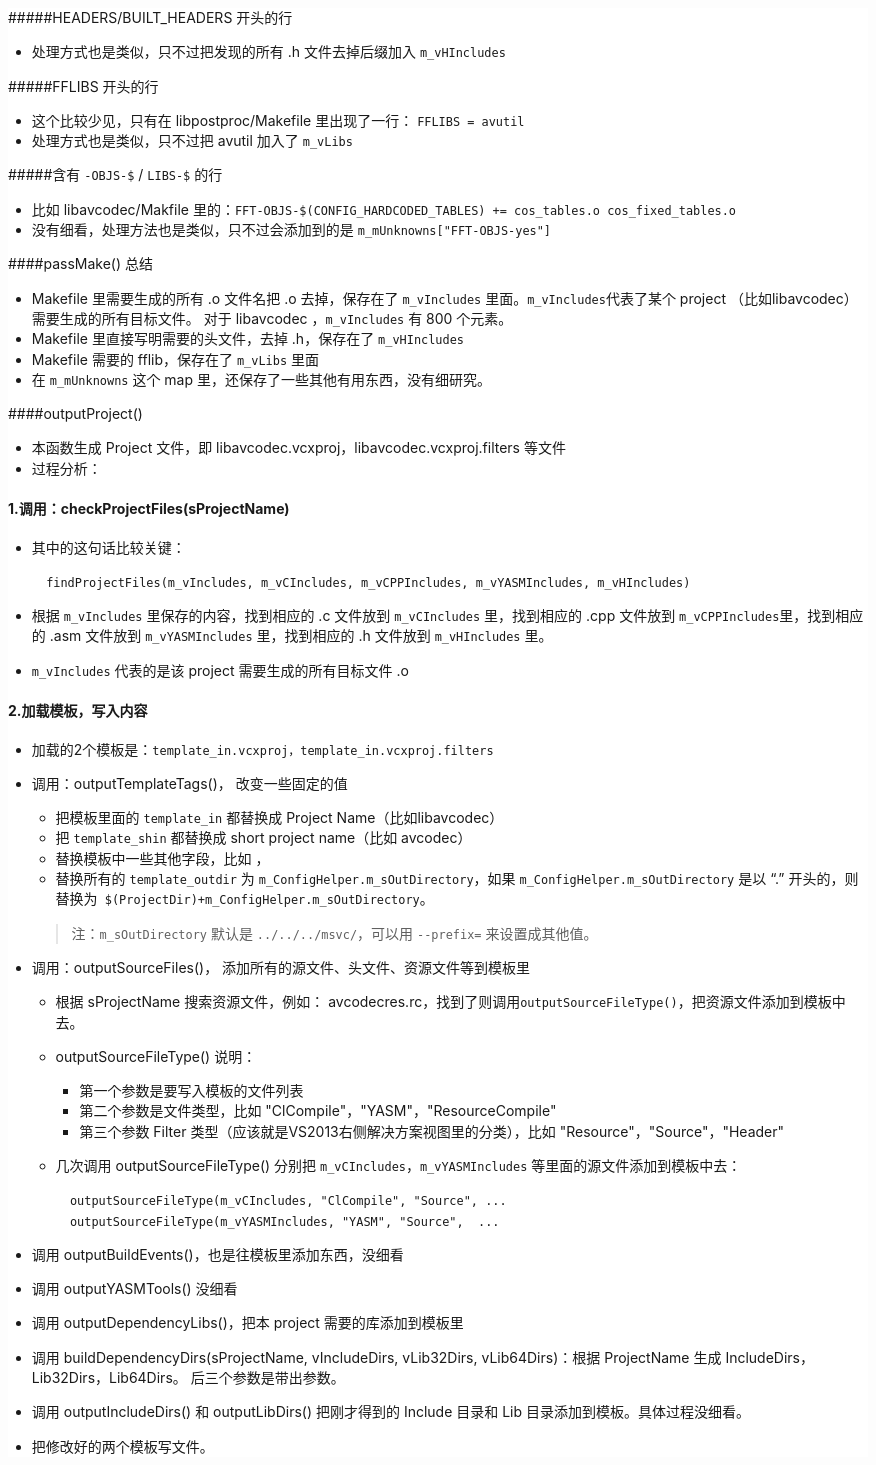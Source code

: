 #####HEADERS/BUILT_HEADERS 开头的行
* 处理方式也是类似，只不过把发现的所有 .h 文件去掉后缀加入 `m_vHIncludes`

#####FFLIBS 开头的行
* 这个比较少见，只有在 libpostproc/Makefile 里出现了一行： `FFLIBS = avutil`
* 处理方式也是类似，只不过把 avutil 加入了 `m_vLibs`

#####含有 `-OBJS-$` / `LIBS-$` 的行
* 比如 libavcodec/Makfile 里的：`FFT-OBJS-$(CONFIG_HARDCODED_TABLES) += cos_tables.o cos_fixed_tables.o`
* 没有细看，处理方法也是类似，只不过会添加到的是 `m_mUnknowns["FFT-OBJS-yes"]`

####passMake() 总结
* Makefile 里需要生成的所有 .o 文件名把 .o 去掉，保存在了 `m_vIncludes` 里面。`m_vIncludes`代表了某个 project （比如libavcodec）需要生成的所有目标文件。 对于 libavcodec ，`m_vIncludes` 有 800 个元素。
* Makefile 里直接写明需要的头文件，去掉 .h，保存在了 `m_vHIncludes`
* Makefile 需要的 fflib，保存在了 `m_vLibs` 里面
* 在 `m_mUnknowns` 这个 map 里，还保存了一些其他有用东西，没有细研究。


####outputProject()
* 本函数生成 Project 文件，即 libavcodec.vcxproj，libavcodec.vcxproj.filters 等文件
* 过程分析：

#### 1.调用：checkProjectFiles(sProjectName)
* 其中的这句话比较关键：

		findProjectFiles(m_vIncludes, m_vCIncludes, m_vCPPIncludes, m_vYASMIncludes, m_vHIncludes)

* 根据 `m_vIncludes` 里保存的内容，找到相应的 .c 文件放到 `m_vCIncludes` 里，找到相应的 .cpp 文件放到 `m_vCPPIncludes`里，找到相应的 .asm 文件放到 `m_vYASMIncludes` 里，找到相应的 .h 文件放到 `m_vHIncludes` 里。
* `m_vIncludes` 代表的是该 project 需要生成的所有目标文件 .o 

#### 2.加载模板，写入内容
* 加载的2个模板是：`template_in.vcxproj，template_in.vcxproj.filters`

* 调用：outputTemplateTags()， 改变一些固定的值
	* 把模板里面的 `template_in` 都替换成 Project Name（比如libavcodec）
	* 把  `template_shin` 都替换成 short project name（比如 avcodec）
	* 替换模板中一些其他字段，比如 <PlatformToolset>，<ProjectGuid>
	* 替换所有的 `template_outdir` 为 `m_ConfigHelper.m_sOutDirectory`，如果 `m_ConfigHelper.m_sOutDirectory` 是以 “.” 开头的，则替换为` $(ProjectDir)+m_ConfigHelper.m_sOutDirectory`。
	>注：`m_sOutDirectory` 默认是 `../../../msvc/`，可以用 `--prefix=` 来设置成其他值。

* 调用：outputSourceFiles()， 添加所有的源文件、头文件、资源文件等到模板里
	* 根据 sProjectName 搜索资源文件，例如： avcodecres.rc，找到了则调用`outputSourceFileType()`，把资源文件添加到模板中去。
	* outputSourceFileType() 说明：
		* 第一个参数是要写入模板的文件列表
		* 第二个参数是文件类型，比如 "ClCompile"，"YASM"，"ResourceCompile"
		* 第三个参数 Filter 类型（应该就是VS2013右侧解决方案视图里的分类），比如 "Resource"，"Source"，"Header"
	* 几次调用 outputSourceFileType() 分别把 `m_vCIncludes`，`m_vYASMIncludes` 等里面的源文件添加到模板中去：
	
			outputSourceFileType(m_vCIncludes, "ClCompile", "Source", ...
			outputSourceFileType(m_vYASMIncludes, "YASM", "Source",  ...

* 调用 outputBuildEvents()，也是往模板里添加东西，没细看
* 调用 outputYASMTools() 没细看
* 调用 outputDependencyLibs()，把本 project 需要的库添加到模板里
* 调用 buildDependencyDirs(sProjectName, vIncludeDirs, vLib32Dirs, vLib64Dirs)：根据 ProjectName 生成 IncludeDirs，Lib32Dirs，Lib64Dirs。 后三个参数是带出参数。
* 调用 outputIncludeDirs() 和 outputLibDirs() 把刚才得到的 Include 目录和 Lib 目录添加到模板。具体过程没细看。
* 把修改好的两个模板写文件。
